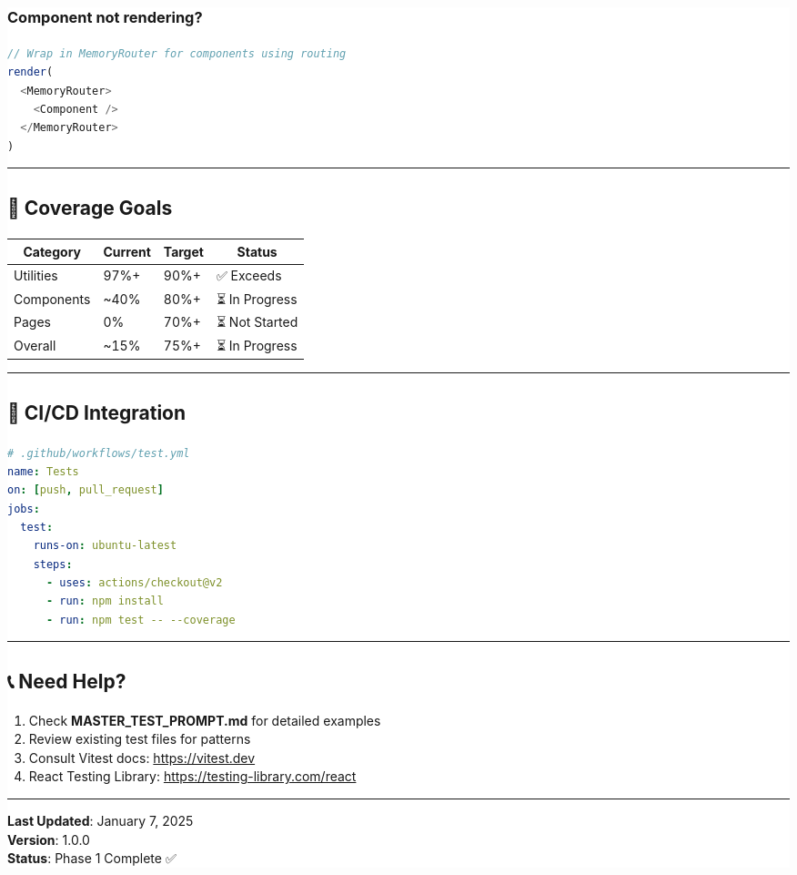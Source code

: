 ### Component not rendering?
```javascript
// Wrap in MemoryRouter for components using routing
render(
  <MemoryRouter>
    <Component />
  </MemoryRouter>
)
```

---

## 🎯 Coverage Goals

| Category | Current | Target | Status |
|----------|---------|--------|--------|
| Utilities | 97%+ | 90%+ | ✅ Exceeds |
| Components | ~40% | 80%+ | ⏳ In Progress |
| Pages | 0% | 70%+ | ⏳ Not Started |
| Overall | ~15% | 75%+ | ⏳ In Progress |

---

## 🚦 CI/CD Integration

```yaml
# .github/workflows/test.yml
name: Tests
on: [push, pull_request]
jobs:
  test:
    runs-on: ubuntu-latest
    steps:
      - uses: actions/checkout@v2
      - run: npm install
      - run: npm test -- --coverage
```

---

## 📞 Need Help?

1. Check **MASTER_TEST_PROMPT.md** for detailed examples
2. Review existing test files for patterns
3. Consult Vitest docs: https://vitest.dev
4. React Testing Library: https://testing-library.com/react

---

**Last Updated**: January 7, 2025  
**Version**: 1.0.0  
**Status**: Phase 1 Complete ✅
